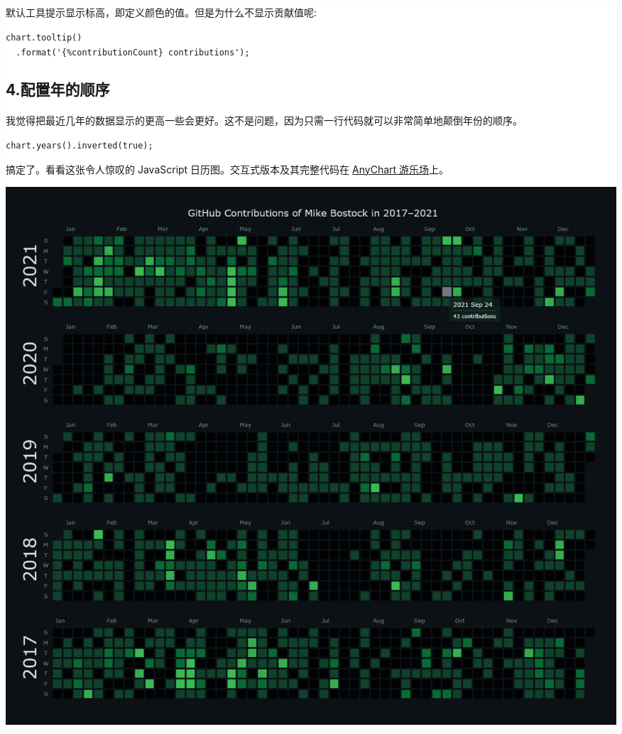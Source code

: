 默认工具提示显示标高，即定义颜色的值。但是为什么不显示贡献值呢:

```
chart.tooltip()
  .format('{%contributionCount} contributions');
```

## 4.配置年的顺序

我觉得把最近几年的数据显示的更高一些会更好。这不是问题，因为只需一行代码就可以非常简单地颠倒年份的顺序。

```
chart.years().inverted(true);
```

搞定了。看看这张令人惊叹的 JavaScript 日历图。交互式版本及其完整代码在 [AnyChart 游乐场](https://playground.anychart.com/1G3fgBR2)上。

![](img/126e0ebe57424c954d46c8eaf5d546f7.png)
